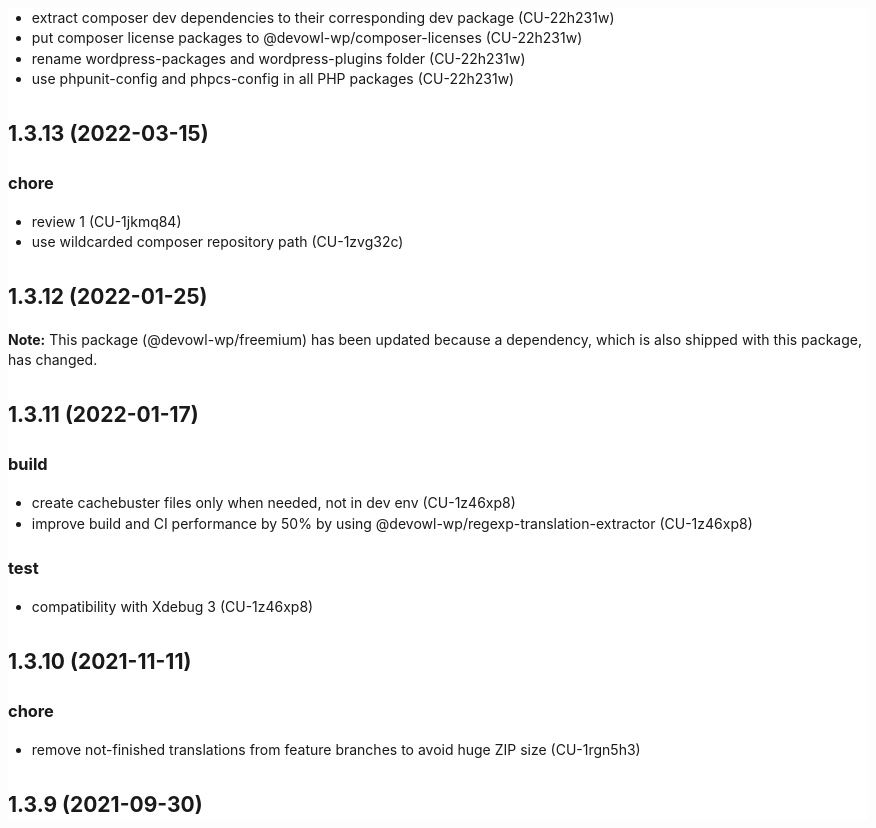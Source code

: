 * extract composer dev dependencies to their corresponding dev package (CU-22h231w)
* put composer license packages to @devowl-wp/composer-licenses (CU-22h231w)
* rename wordpress-packages and wordpress-plugins folder (CU-22h231w)
* use phpunit-config and phpcs-config in all PHP packages (CU-22h231w)





## 1.3.13 (2022-03-15)


### chore

* review 1 (CU-1jkmq84)
* use wildcarded composer repository path (CU-1zvg32c)





## 1.3.12 (2022-01-25)

**Note:** This package (@devowl-wp/freemium) has been updated because a dependency, which is also shipped with this package, has changed.





## 1.3.11 (2022-01-17)


### build

* create cachebuster files only when needed, not in dev env (CU-1z46xp8)
* improve build and CI performance by 50% by using @devowl-wp/regexp-translation-extractor (CU-1z46xp8)


### test

* compatibility with Xdebug 3 (CU-1z46xp8)





## 1.3.10 (2021-11-11)


### chore

* remove not-finished translations from feature branches to avoid huge ZIP size (CU-1rgn5h3)





## 1.3.9 (2021-09-30)
